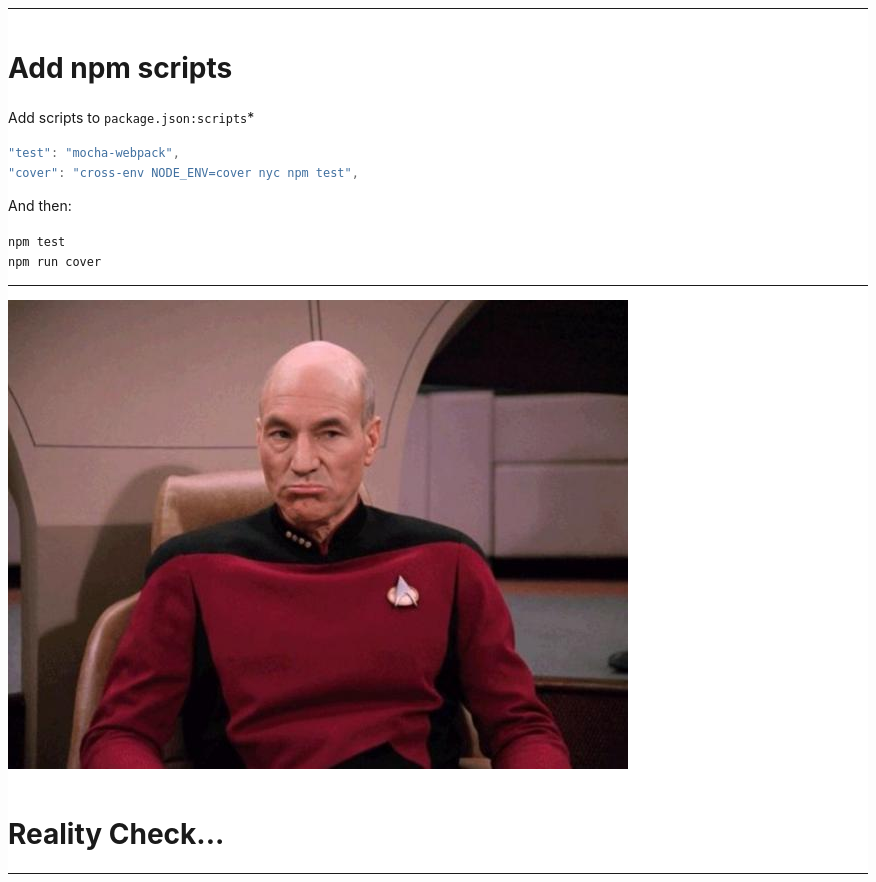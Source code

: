 
---

# Add npm scripts

Add scripts to `package.json:scripts`\*

```javascript
"test": "mocha-webpack",
"cover": "cross-env NODE_ENV=cover nyc npm test",
```

And then:

```sh <!-- cli prompt=$ -->
npm test
npm run cover
```

---



![bg original](../../_common/assets/picard/pouting.jpg)

# Reality Check...

---


